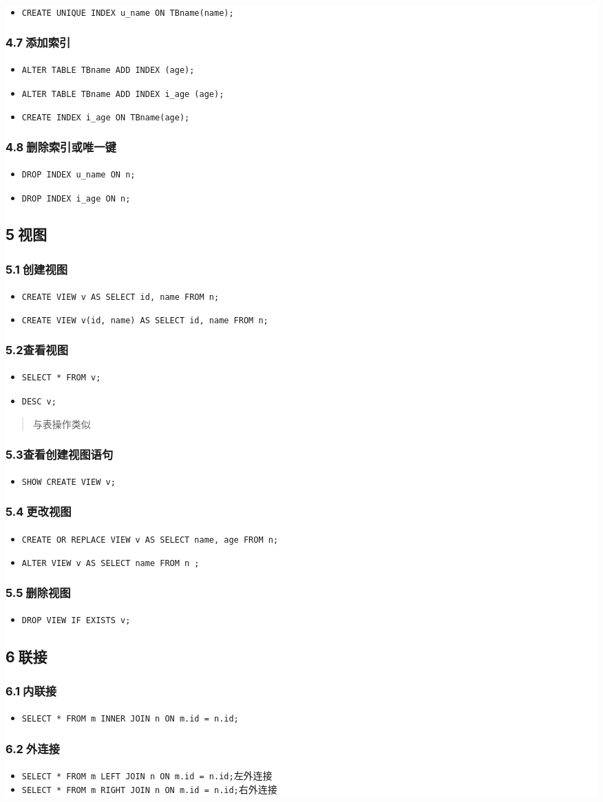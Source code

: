 - `CREATE UNIQUE INDEX u_name ON TBname(name);`

### 4.7 添加索引

- `ALTER TABLE TBname ADD INDEX (age);`

- `ALTER TABLE TBname ADD INDEX i_age (age);`

- `CREATE INDEX i_age ON TBname(age);`

### 4.8 删除索引或唯一键

- `DROP INDEX u_name ON n;`

- `DROP INDEX i_age ON n;`

## 5 视图
### 5.1 创建视图

- `CREATE VIEW v AS SELECT id, name FROM n;`

- `CREATE VIEW v(id, name) AS SELECT id, name FROM n;`

### 5.2查看视图

- `SELECT * FROM v;`

- `DESC v;`

> 与表操作类似

### 5.3查看创建视图语句

- `SHOW CREATE VIEW v;`

### 5.4 更改视图

- `CREATE OR REPLACE VIEW v AS SELECT name, age FROM n;`

- `ALTER VIEW v AS SELECT name FROM n ;`

### 5.5 删除视图

- `DROP VIEW IF EXISTS v;`

## 6 联接

### 6.1 内联接

- `SELECT * FROM m INNER JOIN n ON m.id = n.id;`

### 6.2 外连接

- `SELECT * FROM m LEFT JOIN n ON m.id = n.id;`左外连接
- `SELECT * FROM m RIGHT JOIN n ON m.id = n.id;`右外连接

